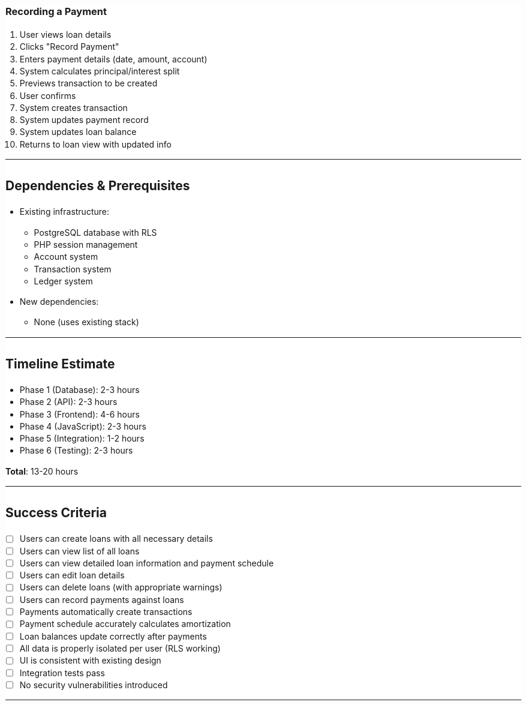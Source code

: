 ### Recording a Payment
1. User views loan details
2. Clicks "Record Payment"
3. Enters payment details (date, amount, account)
4. System calculates principal/interest split
5. Previews transaction to be created
6. User confirms
7. System creates transaction
8. System updates payment record
9. System updates loan balance
10. Returns to loan view with updated info

---

## Dependencies & Prerequisites

- Existing infrastructure:
  - PostgreSQL database with RLS
  - PHP session management
  - Account system
  - Transaction system
  - Ledger system

- New dependencies:
  - None (uses existing stack)

---

## Timeline Estimate

- Phase 1 (Database): 2-3 hours
- Phase 2 (API): 2-3 hours
- Phase 3 (Frontend): 4-6 hours
- Phase 4 (JavaScript): 2-3 hours
- Phase 5 (Integration): 1-2 hours
- Phase 6 (Testing): 2-3 hours

**Total**: 13-20 hours

---

## Success Criteria

- [ ] Users can create loans with all necessary details
- [ ] Users can view list of all loans
- [ ] Users can view detailed loan information and payment schedule
- [ ] Users can edit loan details
- [ ] Users can delete loans (with appropriate warnings)
- [ ] Users can record payments against loans
- [ ] Payments automatically create transactions
- [ ] Payment schedule accurately calculates amortization
- [ ] Loan balances update correctly after payments
- [ ] All data is properly isolated per user (RLS working)
- [ ] UI is consistent with existing design
- [ ] Integration tests pass
- [ ] No security vulnerabilities introduced

---